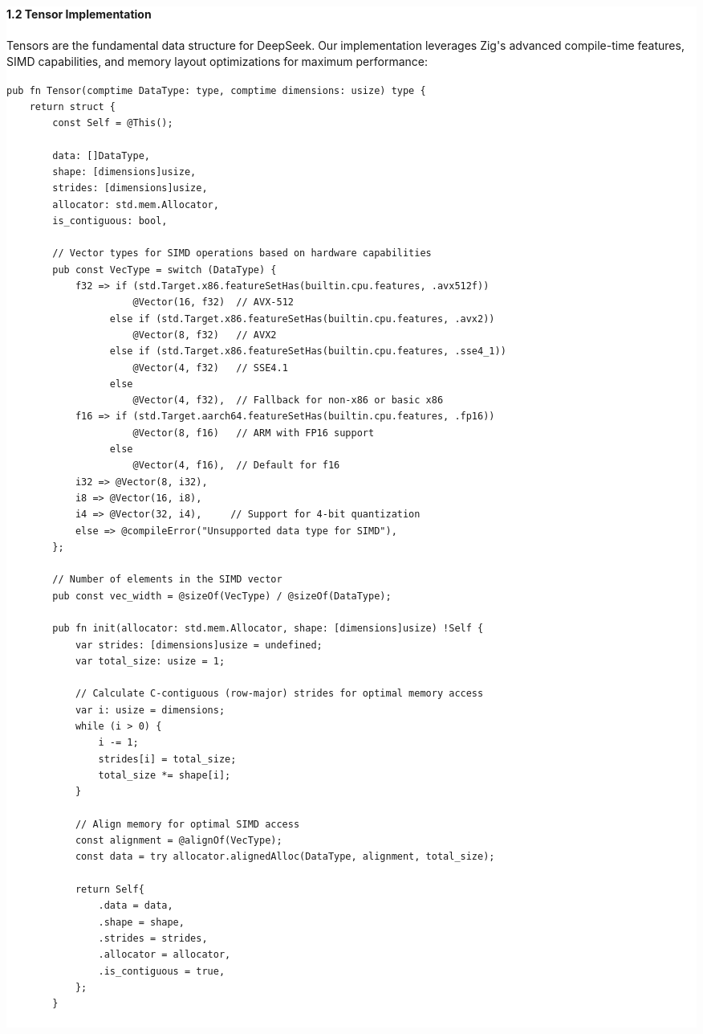 #### 1.2 Tensor Implementation

Tensors are the fundamental data structure for DeepSeek. Our implementation leverages Zig's advanced compile-time features, SIMD capabilities, and memory layout optimizations for maximum performance:

```zig
pub fn Tensor(comptime DataType: type, comptime dimensions: usize) type {
    return struct {
        const Self = @This();
        
        data: []DataType,
        shape: [dimensions]usize,
        strides: [dimensions]usize,
        allocator: std.mem.Allocator,
        is_contiguous: bool,
        
        // Vector types for SIMD operations based on hardware capabilities
        pub const VecType = switch (DataType) {
            f32 => if (std.Target.x86.featureSetHas(builtin.cpu.features, .avx512f)) 
                      @Vector(16, f32)  // AVX-512
                  else if (std.Target.x86.featureSetHas(builtin.cpu.features, .avx2)) 
                      @Vector(8, f32)   // AVX2
                  else if (std.Target.x86.featureSetHas(builtin.cpu.features, .sse4_1)) 
                      @Vector(4, f32)   // SSE4.1
                  else 
                      @Vector(4, f32),  // Fallback for non-x86 or basic x86
            f16 => if (std.Target.aarch64.featureSetHas(builtin.cpu.features, .fp16)) 
                      @Vector(8, f16)   // ARM with FP16 support
                  else 
                      @Vector(4, f16),  // Default for f16
            i32 => @Vector(8, i32),
            i8 => @Vector(16, i8),
            i4 => @Vector(32, i4),     // Support for 4-bit quantization
            else => @compileError("Unsupported data type for SIMD"),
        };
        
        // Number of elements in the SIMD vector
        pub const vec_width = @sizeOf(VecType) / @sizeOf(DataType);
        
        pub fn init(allocator: std.mem.Allocator, shape: [dimensions]usize) !Self {
            var strides: [dimensions]usize = undefined;
            var total_size: usize = 1;
            
            // Calculate C-contiguous (row-major) strides for optimal memory access
            var i: usize = dimensions;
            while (i > 0) {
                i -= 1;
                strides[i] = total_size;
                total_size *= shape[i];
            }
            
            // Align memory for optimal SIMD access
            const alignment = @alignOf(VecType);
            const data = try allocator.alignedAlloc(DataType, alignment, total_size);
            
            return Self{
                .data = data,
                .shape = shape,
                .strides = strides,
                .allocator = allocator,
                .is_contiguous = true,
            };
        }
        
```